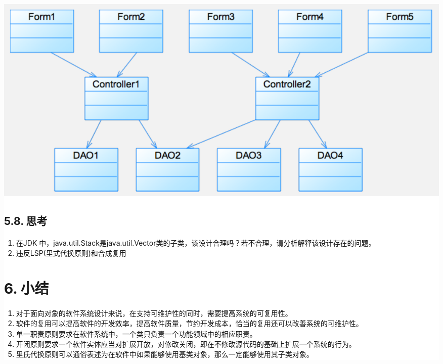 ![](img/lec01/19.png)

## 5.8. 思考
1. 在JDK 中，java.util.Stack是java.util.Vector类的子类，该设计合理吗？若不合理，请分析解释该设计存在的问题。
2. 违反LSP(里式代换原则)和合成复用

# 6. 小结
1. 对于面向对象的软件系统设计来说，在支持可维护性的同时，需要提高系统的可复用性。
2. 软件的复用可以提高软件的开发效率，提高软件质量，节约开发成本，恰当的复用还可以改善系统的可维护性。
3. 单一职责原则要求在软件系统中，一个类只负责一个功能领域中的相应职责。
4. 开闭原则要求一个软件实体应当对扩展开放，对修改关闭，即在不修改源代码的基础上扩展一个系统的行为。
5. 里氏代换原则可以通俗表述为在软件中如果能够使用基类对象，那么一定能够使用其子类对象。